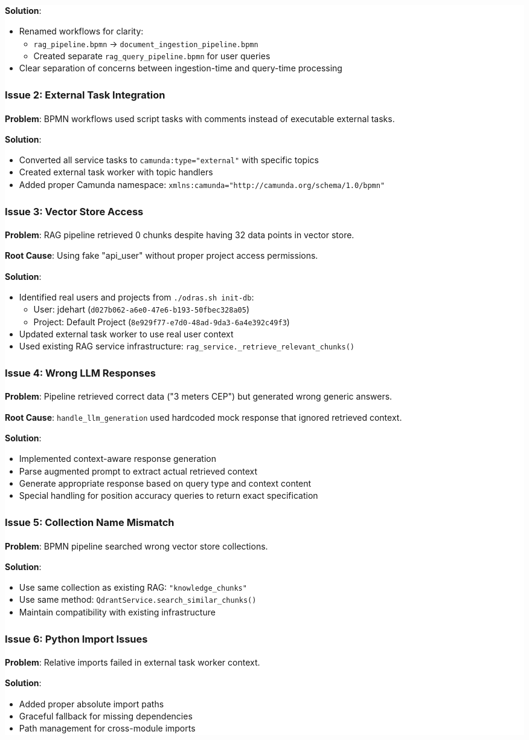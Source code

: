 **Solution**: 
- Renamed workflows for clarity:
  - `rag_pipeline.bpmn` → `document_ingestion_pipeline.bpmn`
  - Created separate `rag_query_pipeline.bpmn` for user queries
- Clear separation of concerns between ingestion-time and query-time processing

### **Issue 2: External Task Integration**
**Problem**: BPMN workflows used script tasks with comments instead of executable external tasks.

**Solution**:
- Converted all service tasks to `camunda:type="external"` with specific topics
- Created external task worker with topic handlers
- Added proper Camunda namespace: `xmlns:camunda="http://camunda.org/schema/1.0/bpmn"`

### **Issue 3: Vector Store Access**
**Problem**: RAG pipeline retrieved 0 chunks despite having 32 data points in vector store.

**Root Cause**: Using fake "api_user" without proper project access permissions.

**Solution**:
- Identified real users and projects from `./odras.sh init-db`:
  - User: jdehart (`d027b062-a6e0-47e6-b193-50fbec328a05`)
  - Project: Default Project (`8e929f77-e7d0-48ad-9da3-6a4e392c49f3`)
- Updated external task worker to use real user context
- Used existing RAG service infrastructure: `rag_service._retrieve_relevant_chunks()`

### **Issue 4: Wrong LLM Responses**  
**Problem**: Pipeline retrieved correct data ("3 meters CEP") but generated wrong generic answers.

**Root Cause**: `handle_llm_generation` used hardcoded mock response that ignored retrieved context.

**Solution**:
- Implemented context-aware response generation
- Parse augmented prompt to extract actual retrieved context
- Generate appropriate response based on query type and context content
- Special handling for position accuracy queries to return exact specification

### **Issue 5: Collection Name Mismatch**
**Problem**: BPMN pipeline searched wrong vector store collections.

**Solution**: 
- Use same collection as existing RAG: `"knowledge_chunks"`
- Use same method: `QdrantService.search_similar_chunks()`
- Maintain compatibility with existing infrastructure

### **Issue 6: Python Import Issues**
**Problem**: Relative imports failed in external task worker context.

**Solution**:
- Added proper absolute import paths
- Graceful fallback for missing dependencies
- Path management for cross-module imports

